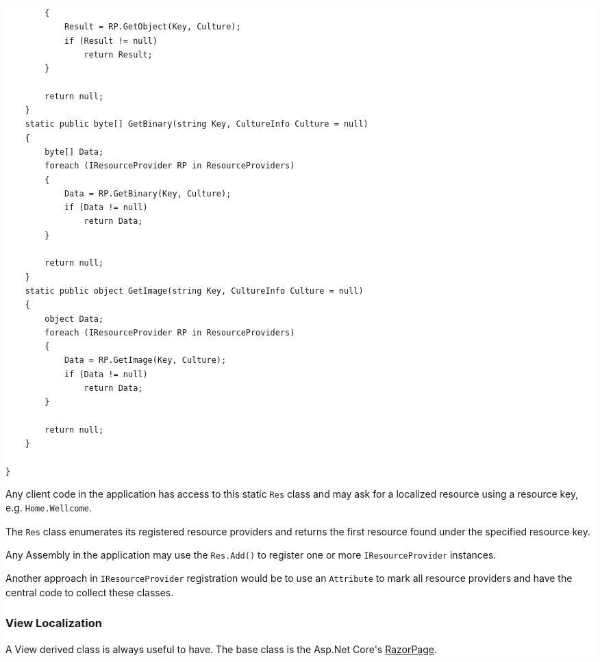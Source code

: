 ```
        {
            Result = RP.GetObject(Key, Culture);
            if (Result != null)
                return Result;
        }

        return null;
    }
    static public byte[] GetBinary(string Key, CultureInfo Culture = null)
    {
        byte[] Data;
        foreach (IResourceProvider RP in ResourceProviders)
        {
            Data = RP.GetBinary(Key, Culture);
            if (Data != null)
                return Data;
        }

        return null;
    }
    static public object GetImage(string Key, CultureInfo Culture = null)
    {
        object Data;
        foreach (IResourceProvider RP in ResourceProviders)
        {
            Data = RP.GetImage(Key, Culture);
            if (Data != null)
                return Data;
        }

        return null;
    }
 
}
```

Any client code in the application has access to this static `Res` class and may ask for a localized resource using a resource key, e.g. `Home.Wellcome`. 

The `Res` class enumerates its registered resource providers and returns the first resource found under the specified resource key.

Any Assembly in the application may use the `Res.Add()` to register one or more `IResourceProvider` instances. 

Another approach in `IResourceProvider` registration would be to use an `Attribute` to mark all resource providers and have the central code to collect these classes.

### View Localization

A View derived class is always useful to have. The base class is the Asp.Net Core's [RazorPage](https://learn.microsoft.com/en-us/dotnet/api/microsoft.aspnetcore.mvc.razor.razorpage).
